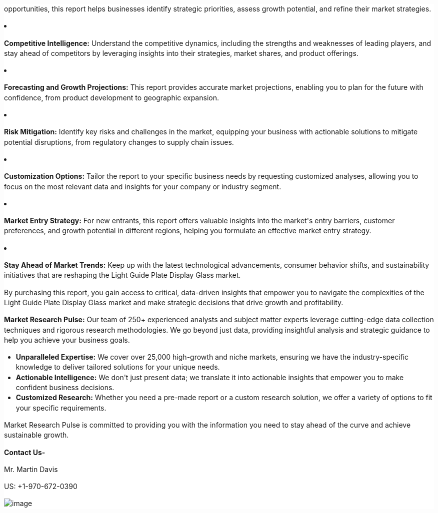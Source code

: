 opportunities, this report helps businesses identify strategic priorities, assess growth potential, and refine their market strategies.</p></li><li><p><strong>Competitive Intelligence:</strong> Understand the competitive dynamics, including the strengths and weaknesses of leading players, and stay ahead of competitors by leveraging insights into their strategies, market shares, and product offerings.</p></li><li><p><strong>Forecasting and Growth Projections:</strong> This report provides accurate market projections, enabling you to plan for the future with confidence, from product development to geographic expansion.</p></li><li><p><strong>Risk Mitigation:</strong> Identify key risks and challenges in the market, equipping your business with actionable solutions to mitigate potential disruptions, from regulatory changes to supply chain issues.</p></li><li><p><strong>Customization Options:</strong> Tailor the report to your specific business needs by requesting customized analyses, allowing you to focus on the most relevant data and insights for your company or industry segment.</p></li><li><p><strong>Market Entry Strategy:</strong> For new entrants, this report offers valuable insights into the market's entry barriers, customer preferences, and growth potential in different regions, helping you formulate an effective market entry strategy.</p></li><li><p><strong>Stay Ahead of Market Trends:</strong> Keep up with the latest technological advancements, consumer behavior shifts, and sustainability initiatives that are reshaping the Light Guide Plate Display Glass market.</p></li></ol><p>By purchasing this report, you gain access to critical, data-driven insights that empower you to navigate the complexities of the Light Guide Plate Display Glass market and make strategic decisions that drive growth and profitability.</p><p><strong>Market Research Pulse:</strong>&nbsp;Our team of 250+ experienced analysts and subject matter experts leverage cutting-edge data collection techniques and rigorous research methodologies. We go beyond just data, providing insightful analysis and strategic guidance to help you achieve your business goals.</p><ul><li><strong>Unparalleled Expertise:</strong>&nbsp;We cover over 25,000 high-growth and niche markets, ensuring we have the industry-specific knowledge to deliver tailored solutions for your unique needs.</li><li><strong>Actionable Intelligence:</strong>&nbsp;We don't just present data; we translate it into actionable insights that empower you to make confident business decisions.</li><li><strong>Customized Research:</strong>&nbsp;Whether you need a pre-made report or a custom research solution, we offer a variety of options to fit your specific requirements.</li></ul><p>Market Research Pulse is committed to providing you with the information you need to stay ahead of the curve and achieve sustainable growth.</p><p><strong>Contact Us-</strong></p><p>Mr. Martin Davis</p><p>US: +1-970-672-0390</p>
![image](https://github.com/user-attachments/assets/b57db8d2-bb54-4a66-8ec1-ad2ed7370140)
